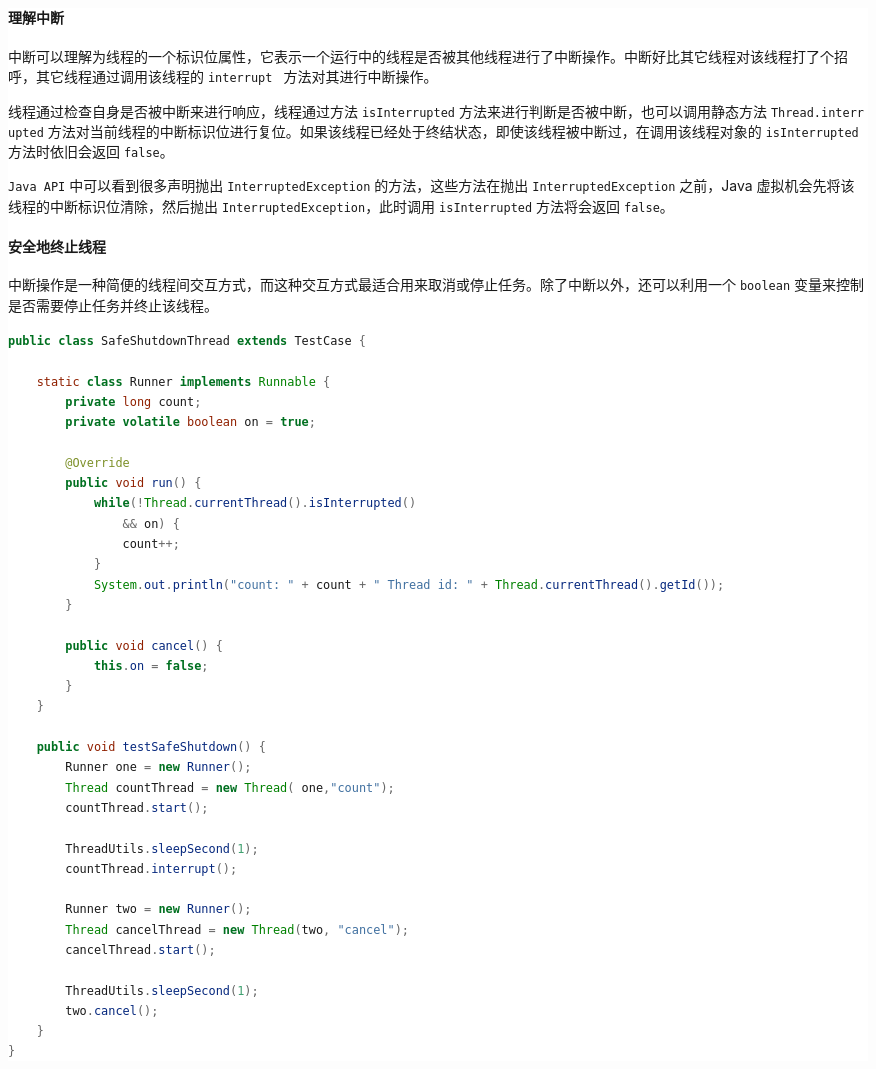 #### 理解中断

中断可以理解为线程的一个标识位属性，它表示一个运行中的线程是否被其他线程进行了中断操作。中断好比其它线程对该线程打了个招呼，其它线程通过调用该线程的 `interrupt ` 方法对其进行中断操作。

线程通过检查自身是否被中断来进行响应，线程通过方法 `isInterrupted` 方法来进行判断是否被中断，也可以调用静态方法 `Thread.interrupted` 方法对当前线程的中断标识位进行复位。如果该线程已经处于终结状态，即使该线程被中断过，在调用该线程对象的 `isInterrupted` 方法时依旧会返回 `false`。

`Java API` 中可以看到很多声明抛出 `InterruptedException` 的方法，这些方法在抛出 `InterruptedException` 之前，Java 虚拟机会先将该线程的中断标识位清除，然后抛出 `InterruptedException`，此时调用 `isInterrupted` 方法将会返回 `false`。

#### 安全地终止线程

中断操作是一种简便的线程间交互方式，而这种交互方式最适合用来取消或停止任务。除了中断以外，还可以利用一个 `boolean` 变量来控制是否需要停止任务并终止该线程。

```java
public class SafeShutdownThread extends TestCase {

    static class Runner implements Runnable {
        private long count;
        private volatile boolean on = true;

        @Override
        public void run() {
            while(!Thread.currentThread().isInterrupted()
                && on) {
                count++;
            }
            System.out.println("count: " + count + " Thread id: " + Thread.currentThread().getId());
        }

        public void cancel() {
            this.on = false;
        }
    }

    public void testSafeShutdown() {
        Runner one = new Runner();
        Thread countThread = new Thread( one,"count");
        countThread.start();

        ThreadUtils.sleepSecond(1);
        countThread.interrupt();

        Runner two = new Runner();
        Thread cancelThread = new Thread(two, "cancel");
        cancelThread.start();

        ThreadUtils.sleepSecond(1);
        two.cancel();
    }
}
```
